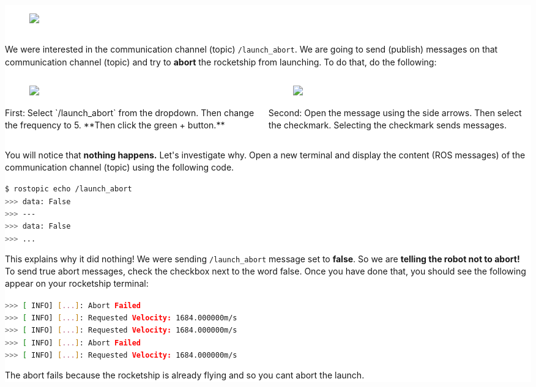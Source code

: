 <div class="columns is-centered">
    <div class="column is-centered is-8">
        <figure class="image is-4by3">
        <img src="../images/lab1/graph1.png">
        </figure>
    </div>
</div>

We were interested in the communication channel (topic) `/launch_abort`. 
We are going to send (publish) messages on that communication channel (topic) and try to **abort** the rocketship from launching. To do that, do the following:

<div class="columns is-centered">
    <div class="column is-6">
        <figure class="image is-4by3">
            <img src="../images/lab1/graph2.png">
        </figure>
        <p class='has-text-centered' markdown="1">First: Select `/launch_abort` from the dropdown. Then change the frequency to 5. **Then click the green + button.**</p>
    </div>
    <div class="column is-6">
        <figure class="image is-4by3">
            <img src="../images/lab1/graph3.png">
        </figure>
        <p class='has-text-centered' markdown="1">Second: Open the message using the side arrows. Then select the checkmark. Selecting the checkmark sends messages.</p>
    </div>
</div>

You will notice that **nothing happens.** Let's investigate why. Open a new terminal and display the content (ROS messages) of the communication channel (topic) using the following code.

```bash
$ rostopic echo /launch_abort
>>> data: False
>>> ---
>>> data: False
>>> ...
```

This explains why it did nothing! We were sending `/launch_abort` message set to **false**. So we are **telling the robot not to abort!** To send true abort messages, check the checkbox next to the word false. Once you have done that, you should see the following appear on your rocketship terminal:

```bash
>>> [ INFO] [...]: Abort Failed
>>> [ INFO] [...]: Requested Velocity: 1684.000000m/s
>>> [ INFO] [...]: Requested Velocity: 1684.000000m/s
>>> [ INFO] [...]: Abort Failed
>>> [ INFO] [...]: Requested Velocity: 1684.000000m/s
```

The abort fails because the rocketship is already flying and so you cant abort the launch.
